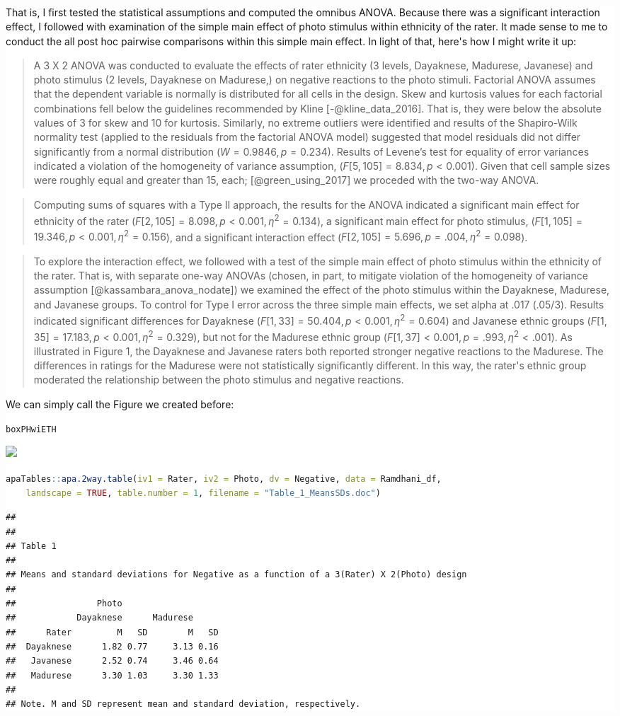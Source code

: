 That is, I first tested the statistical assumptions and computed the omnibus ANOVA. Because there was a significant interaction effect, I followed with examination of the simple main effect of photo stimulus within ethnicity of the rater. It made sense to me to conduct the all post hoc pairwise comparisons within this simple main effect. In light of that, here's how I might write it up:

>A 3 X 2 ANOVA was conducted to evaluate the effects of rater ethnicity (3 levels, Dayaknese, Madurese, Javanese) and photo stimulus (2 levels, Dayaknese on Madurese,) on negative reactions to the photo stimuli. Factorial ANOVA assumes that the dependent variable is normally is distributed for all cells in the design. Skew and kurtosis values for each factorial combinations fell below the guidelines recommended by Kline [-@kline_data_2016]. That is, they were below the absolute values of 3 for skew and 10 for kurtosis. Similarly, no extreme outliers were identified and results of the Shapiro-Wilk normality test (applied to the residuals from the factorial ANOVA model) suggested that model residuals did not differ significantly from a normal distribution ($W = 0.9846, p = 0.234$). Results of Levene’s test for equality of error variances indicated a violation of the homogeneity of variance assumption, ($F[5, 105] = 8.834, p < 0.001$). Given that cell sample sizes were roughly equal and greater than 15, each; [@green_using_2017] we proceded with the two-way ANOVA.

>Computing sums of squares with a Type II approach, the results for the ANOVA indicated a significant main effect for ethnicity of the rater ($F[2, 105] = 8.098, p < 0.001, \eta ^{2} = 0.134$), a significant main effect for photo stimulus, ($F[1, 105] = 19.346, p < 0.001, \eta ^{2} = 0.156$), and a significant interaction effect ($F[2, 105] = 5.696, p = .004, \eta ^{2} = 0.098$).

>To explore the interaction effect, we followed with a test of the simple main effect of photo stimulus within the ethnicity of the rater. That is, with separate one-way ANOVAs (chosen, in part, to mitigate violation of the homogeneity of variance assumption [@kassambara_anova_nodate]) we examined the effect of the photo stimulus within the Dayaknese, Madurese, and Javanese groups. To control for Type I error across the three simple main effects, we set alpha at .017 (.05/3). Results indicated significant differences for Dayaknese ($F [1, 33] = 50.404, p < 0.001, \eta ^{2} = 0.604$) and Javanese ethnic groups $(F [1, 35] = 17.183, p < 0.001, \eta ^{2} = 0.329)$, but not for the Madurese ethnic group $(F [1, 37] < 0.001, p = .993, \eta ^{2} < .001)$. As illustrated in Figure 1, the Dayaknese and Javanese raters both reported stronger negative reactions to the Madurese. The differences in ratings for the Madurese were not statistically significantly different. In this way, the rater's ethnic group moderated the relationship between the photo stimulus and negative reactions. 

We can simply call the Figure we created before:

```r
boxPHwiETH
```

![](08-FactorialANOVA_files/figure-docx/unnamed-chunk-67-1.png)

```r
apaTables::apa.2way.table(iv1 = Rater, iv2 = Photo, dv = Negative, data = Ramdhani_df,
    landscape = TRUE, table.number = 1, filename = "Table_1_MeansSDs.doc")
```

```
## 
## 
## Table 1 
## 
## Means and standard deviations for Negative as a function of a 3(Rater) X 2(Photo) design 
## 
##                Photo                   
##            Dayaknese      Madurese     
##      Rater         M   SD        M   SD
##  Dayaknese      1.82 0.77     3.13 0.16
##   Javanese      2.52 0.74     3.46 0.64
##   Madurese      3.30 1.03     3.30 1.33
## 
## Note. M and SD represent mean and standard deviation, respectively.
```

